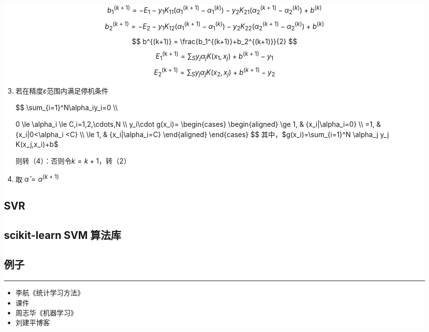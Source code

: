    $$
    b_1^{(k+1)} = -E_1-y_1K_{11}(\alpha_1^{(k+1)}-\alpha_1^{(k)})-y_2K_{21}(\alpha_2^{(k+1)}-\alpha_2^{(k)})+b^{(k)}
   $$
   $$
    b_2^{(k+1)} = -E_2-y_1K_{12}(\alpha_1^{(k+1)}-\alpha_1^{(k)})-y_2K_{22}(\alpha_2^{(k+1)}-\alpha_2^{(k)})+b^{(k)}
   $$
   $$
    b^{(k+1)} = \frac{b_1^{(k+1)}+b_2^{(k+1)}}{2}
   $$
   $$
    E_1^\mathrm{(k+1)} = \sum_S y_j\alpha_jK(x_1,x_j)+b^{(k+1)}-y_1
   $$
   $$
    E_2^\mathrm{(k+1)} = \sum_S y_j\alpha_jK(x_2,x_j)+b^{(k+1)}-y_2
   $$
   
3. 若在精度$\varepsilon$范围内满足停机条件

    $$
    \sum_{i=1}^N\alpha_iy_i=0 \\\\

    0 \le \alpha_i \le C,i=1,2,\cdots,N \\\\
    y_i\cdot g(x_i)=
    \begin{cases}
        \begin{aligned}
            \ge 1, & \{x_i|\alpha_i=0\} \\\\
            =1, & \{x_i|0<\alpha_i <C\} \\\\
            \le 1, & \{x_i|\alpha_i=C\} 
        \end{aligned}
    \end{cases}
    $$
    其中，$g(x_i)=\sum_{i=1}^N \alpha_j y_j K(x_j,x_i)+b$

    则转（4）：否则令$k=k+1$，转（2）

4. 取 $\hat{\alpha} = \alpha^{(k+1)}$

## SVR

## scikit-learn SVM 算法库

## 例子


---
* 李航《统计学习方法》
* 课件
* 周志华《机器学习》
* 刘建平博客
